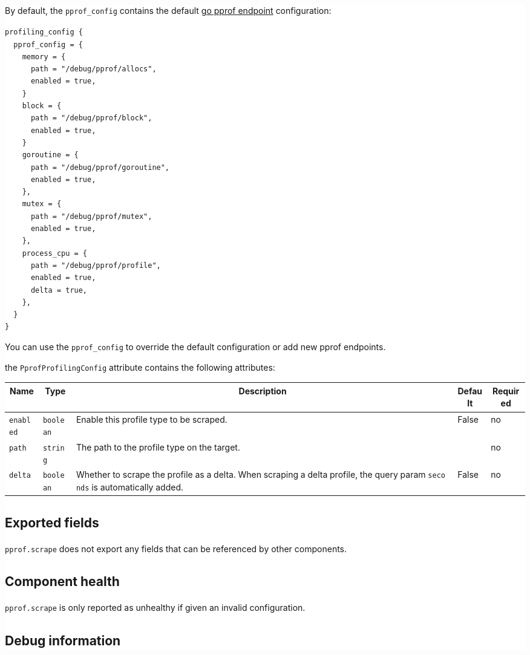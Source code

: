 By default, the `pprof_config` contains the default [go pprof endpoint](https://pkg.go.dev/net/http/pprof) configuration:

```river
profiling_config {
  pprof_config = {
    memory = {
      path = "/debug/pprof/allocs",
      enabled = true,
    }
    block = {
      path = "/debug/pprof/block",
      enabled = true,
    }
    goroutine = {
      path = "/debug/pprof/goroutine",
      enabled = true,
    },
    mutex = {
      path = "/debug/pprof/mutex",
      enabled = true,
    },
    process_cpu = {
      path = "/debug/pprof/profile",
      enabled = true,
      delta = true,
    },
  }
}
```

You can use the `pprof_config` to override the default configuration or add new pprof endpoints.

the `PprofProfilingConfig` attribute contains the following attributes:

Name | Type | Description | Default | Required
---- | ---- | ----------- | ------- | --------
`enabled`                  | `boolean`     | Enable this profile type to be scraped. | False | no
`path`               | `string` | The path to the profile type on the target. | | no
`delta`               | `boolean` | Whether to scrape the profile as a delta. When scraping a delta profile, the query param `seconds` is automatically added. | False | no

## Exported fields

`pprof.scrape` does not export any fields that can be referenced by other
components.

## Component health

`pprof.scrape` is only reported as unhealthy if given an invalid
configuration.

## Debug information
